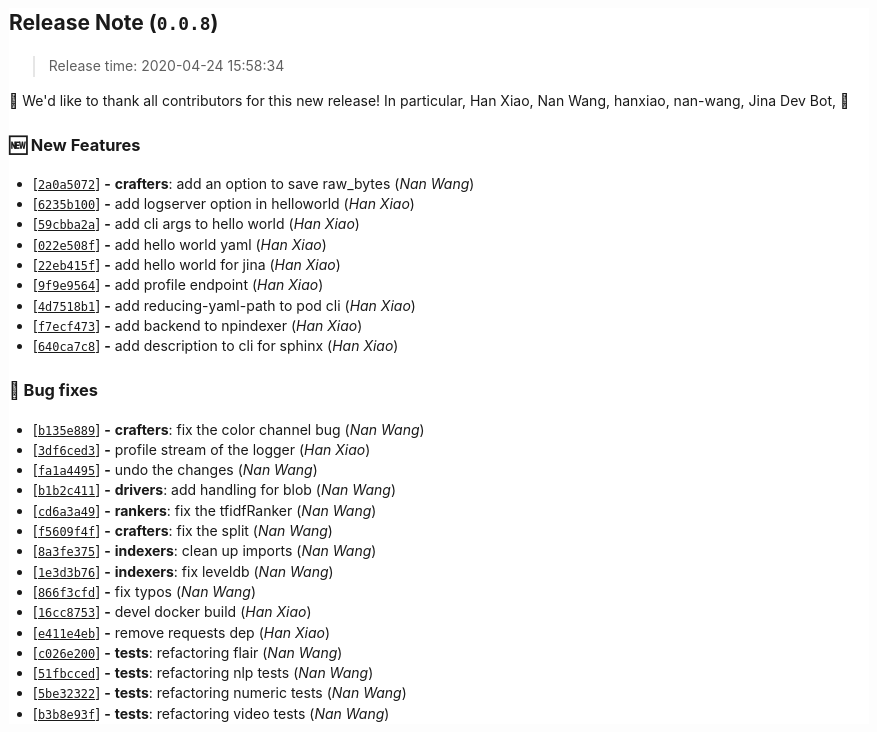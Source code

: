 <a name="release-note-008"></a>
## Release Note (`0.0.8`)

> Release time: 2020-04-24 15:58:34



🙇 We'd like to thank all contributors for this new release! In particular,
 Han Xiao,  Nan Wang,  hanxiao,  nan-wang,  Jina Dev Bot,  🙇


### 🆕 New Features

 - [[```2a0a5072```](https://github.com/jina-ai/jina/commit/2a0a50726d1ce82e95984c66512d1da5a779aee4)] __-__ __crafters__: add an option to save raw_bytes (*Nan Wang*)
 - [[```6235b100```](https://github.com/jina-ai/jina/commit/6235b1004a2916285fc5326b76042c6cad491583)] __-__ add logserver option in helloworld (*Han Xiao*)
 - [[```59cbba2a```](https://github.com/jina-ai/jina/commit/59cbba2a0db19a11afa723cb25f6014d52baa9af)] __-__ add cli args to hello world (*Han Xiao*)
 - [[```022e508f```](https://github.com/jina-ai/jina/commit/022e508f7dee50278ad9c4872af1275e3f1162f3)] __-__ add hello world yaml (*Han Xiao*)
 - [[```22eb415f```](https://github.com/jina-ai/jina/commit/22eb415f22848753d8651bc04e010b54edf733bf)] __-__ add hello world for jina (*Han Xiao*)
 - [[```9f9e9564```](https://github.com/jina-ai/jina/commit/9f9e95649cd9d5a2b27116e7413c2c91527cbb14)] __-__ add profile endpoint (*Han Xiao*)
 - [[```4d7518b1```](https://github.com/jina-ai/jina/commit/4d7518b1afce2c932734d380cce73fcb9a1074c1)] __-__ add reducing-yaml-path to pod cli (*Han Xiao*)
 - [[```f7ecf473```](https://github.com/jina-ai/jina/commit/f7ecf4739682b3505ae508e1fbf02e2907e1f70a)] __-__ add backend to npindexer (*Han Xiao*)
 - [[```640ca7c8```](https://github.com/jina-ai/jina/commit/640ca7c83fc926d95b3dbd3c97a15999175886e2)] __-__ add description to cli for sphinx (*Han Xiao*)

### 🐞 Bug fixes

 - [[```b135e889```](https://github.com/jina-ai/jina/commit/b135e889275f82b6c443f435f7459ec8f2cc8c35)] __-__ __crafters__: fix the color channel bug (*Nan Wang*)
 - [[```3df6ced3```](https://github.com/jina-ai/jina/commit/3df6ced34cdbf17ab774c1e3926fdfb8b3d7dfbc)] __-__ profile stream of the logger (*Han Xiao*)
 - [[```fa1a4495```](https://github.com/jina-ai/jina/commit/fa1a44954cf0a5967989c13e052d705e698ab46b)] __-__ undo the changes (*Nan Wang*)
 - [[```b1b2c411```](https://github.com/jina-ai/jina/commit/b1b2c4115a34ee5d941b37e53c33749f5a789aa2)] __-__ __drivers__: add handling for blob (*Nan Wang*)
 - [[```cd6a3a49```](https://github.com/jina-ai/jina/commit/cd6a3a4951fd949245d40434009f82d3ec7f7593)] __-__ __rankers__: fix the tfidfRanker (*Nan Wang*)
 - [[```f5609f4f```](https://github.com/jina-ai/jina/commit/f5609f4f7db78fc6accba80321da2b398643f2aa)] __-__ __crafters__: fix the split (*Nan Wang*)
 - [[```8a3fe375```](https://github.com/jina-ai/jina/commit/8a3fe37581c496ca91f982e118dc6fdd96c35bd1)] __-__ __indexers__: clean up imports (*Nan Wang*)
 - [[```1e3d3b76```](https://github.com/jina-ai/jina/commit/1e3d3b76d118734098357e411b1b4c38b7486ed3)] __-__ __indexers__: fix leveldb (*Nan Wang*)
 - [[```866f3cfd```](https://github.com/jina-ai/jina/commit/866f3cfdd6197e8d038005931631f0f932d81a23)] __-__ fix typos (*Nan Wang*)
 - [[```16cc8753```](https://github.com/jina-ai/jina/commit/16cc87532463c645c2b7597a64e8c50304f65044)] __-__ devel docker build (*Han Xiao*)
 - [[```e411e4eb```](https://github.com/jina-ai/jina/commit/e411e4eb5e5c6aeffd095375586477f4ba5bf619)] __-__ remove requests dep (*Han Xiao*)
 - [[```c026e200```](https://github.com/jina-ai/jina/commit/c026e200b2025e09a27bc731b2086fe2110a40b7)] __-__ __tests__: refactoring flair (*Nan Wang*)
 - [[```51fbcced```](https://github.com/jina-ai/jina/commit/51fbcced3b83e02fead53ea5a29bfef4be15cf0c)] __-__ __tests__: refactoring nlp tests (*Nan Wang*)
 - [[```5be32322```](https://github.com/jina-ai/jina/commit/5be323222f842ae7436e8c40235abc52a81d4199)] __-__ __tests__: refactoring numeric tests (*Nan Wang*)
 - [[```b3b8e93f```](https://github.com/jina-ai/jina/commit/b3b8e93fc21e17b220d600eb413beb5de58207c3)] __-__ __tests__: refactoring video tests (*Nan Wang*)